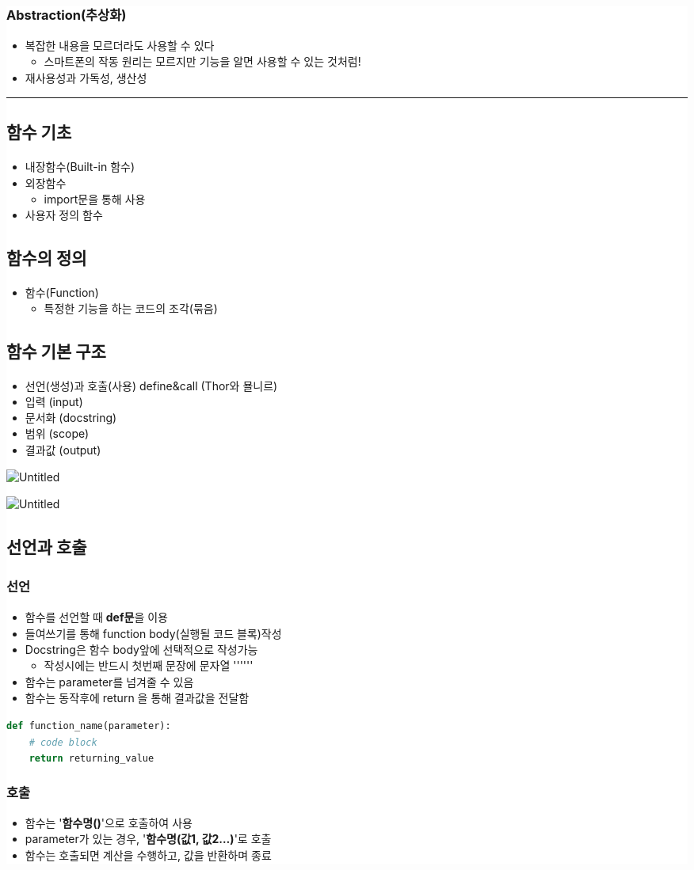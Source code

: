 ### Abstraction(추상화)

- 복잡한 내용을 모르더라도 사용할 수 있다
  - 스마트폰의 작동 원리는 모르지만 기능을 알면 사용할 수 있는 것처럼!
- 재사용성과 가독성, 생산성

---

## 함수 기초

- 내장함수(Built-in 함수)
- 외장함수
    - import문을 통해 사용
- 사용자 정의 함수

## 함수의 정의

- 함수(Function)
  - 특정한 기능을 하는 코드의 조각(묶음)
    

## 함수 기본 구조

- 선언(생성)과 호출(사용) define&call (Thor와 묠니르)
- 입력 (input)
- 문서화 (docstring)
- 범위 (scope)
- 결과값 (output)

![Untitled](https://s3.us-west-2.amazonaws.com/secure.notion-static.com/e87cc2f2-d639-4717-ae85-14cfedb660f2/Untitled.png?X-Amz-Algorithm=AWS4-HMAC-SHA256&X-Amz-Content-Sha256=UNSIGNED-PAYLOAD&X-Amz-Credential=AKIAT73L2G45EIPT3X45%2F20220806%2Fus-west-2%2Fs3%2Faws4_request&X-Amz-Date=20220806T145631Z&X-Amz-Expires=86400&X-Amz-Signature=ec545cb7bbc768fbc113ee676c5de355f0b7587efa1c7b21b96866205fd27553&X-Amz-SignedHeaders=host&response-content-disposition=filename%20%3D%22Untitled.png%22&x-id=GetObject)

![Untitled](https://s3.us-west-2.amazonaws.com/secure.notion-static.com/c16ccebe-42c4-4801-a781-ef8295797a00/Untitled.png?X-Amz-Algorithm=AWS4-HMAC-SHA256&X-Amz-Content-Sha256=UNSIGNED-PAYLOAD&X-Amz-Credential=AKIAT73L2G45EIPT3X45%2F20220731%2Fus-west-2%2Fs3%2Faws4_request&X-Amz-Date=20220731T143750Z&X-Amz-Expires=86400&X-Amz-Signature=c822e0896e4633903b41fd0fe3834c714d4384fc9a7d93f5c966abf0a206bd8f&X-Amz-SignedHeaders=host&response-content-disposition=filename%20%3D%22Untitled.png%22&x-id=GetObject)

## 선언과 호출

### 선언
- 함수를 선언할 때 **def문**을 이용
- 들여쓰기를 통해 function body(실행될 코드 블록)작성
- Docstring은 함수 body앞에 선택적으로 작성가능
    - 작성시에는 반드시 첫번째 문장에 문자열 ''''''
- 함수는 parameter를 넘겨줄 수 있음
- 함수는 동작후에 return 을 통해 결과값을 전달함

```python
def function_name(parameter):
    # code block
    return returning_value
```

### 호출
- 함수는 '**함수명()**'으로 호출하여 사용
- parameter가 있는 경우, '**함수명(값1, 값2…)**'로 호출
- 함수는 호출되면 계산을 수행하고, 값을 반환하며 종료

